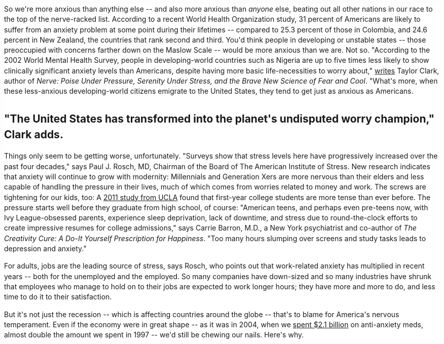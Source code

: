 So we're more anxious than anything else -- and also more anxious than
*anyone* else, beating out all other nations in our race to the top of
the nerve-racked list. According to a recent World Health Organization
study, 31 percent of Americans are likely to suffer from an anxiety
problem at some point during their lifetimes -- compared to 25.3 percent
of those in Colombia, and 24.6 percent in New Zealand, the countries
that rank second and third. You'd think people in developing or unstable
states -- those preoccupied with concerns farther down on the Maslow
Scale -- would be more anxious than we are. Not so. "According to the
2002 World Mental Health Survey, people in developing-world countries
such as Nigeria are up to five times less likely to show clinically
significant anxiety levels than Americans, despite having more basic
life-necessities to worry
about," [writes](http://www.slate.com/articles/arts/culturebox/2011/01/its_not_the_job_market.html)
Taylor Clark, author of *Nerve: Poise Under Pressure, Serenity Under
Stress, and the Brave New Science of Fear and Cool*. "What's more, when
these less-anxious developing-world citizens emigrate to the United
States, they tend to get just as anxious as Americans.

<div class="vspace">

</div>

"The United States has transformed into the planet's undisputed worry champion," Clark adds.
--------------------------------------------------------------------------------------------

Things only seem to be getting worse, unfortunately. "Surveys show that
stress levels here have progressively increased over the past four
decades," says Paul J. Rosch, MD, Chairman of the Board of The American
Institute of Stress. New research indicates that anxiety will continue
to grow with modernity: Millennials and Generation Xers are more nervous
than their elders and less capable of handling the pressure in their
lives, much of which comes from worries related to money and work. The
screws are tightening for our kids, too: A [2011 study from
UCLA](http://www.heri.ucla.edu/pr-display.php?prQry=55) found that
first-year college students are more tense than ever before. The
pressure starts well before they graduate from high school, of course:
"American teens, and perhaps even pre-teens now, with Ivy
League-obsessed parents, experience sleep deprivation, lack of downtime,
and stress due to round-the-clock efforts to create impressive resumes
for college admissions," says Carrie Barron, M.D., a New York
psychiatrist and co-author of *The Creativity Cure: A Do-It Yourself
Prescription for Happiness*. "Too many hours slumping over screens and
study tasks leads to depression and anxiety."

For adults, jobs are the leading source of stress, says Rosch, who
points out that work-related anxiety has multiplied in recent years --
both for the unemployed and the employed. So many companies have
down-sized and so many industries have shrunk that employees who manage
to hold on to their jobs are expected to work longer hours; they have
more and more to do, and less time to do it to their satisfaction.

But it's not just the recession -- which is affecting countries around
the globe -- that's to blame for America's nervous temperament. Even if
the economy were in great shape -- as it was in 2004, when we [spent
\$2.1
billion](http://meps.ahrq.gov/mepsweb/data_files/publications/st163/stat163.pdf)
on anti-anxiety meds, almost double the amount we spent in 1997 -- we'd
still be chewing our nails. Here's why.
